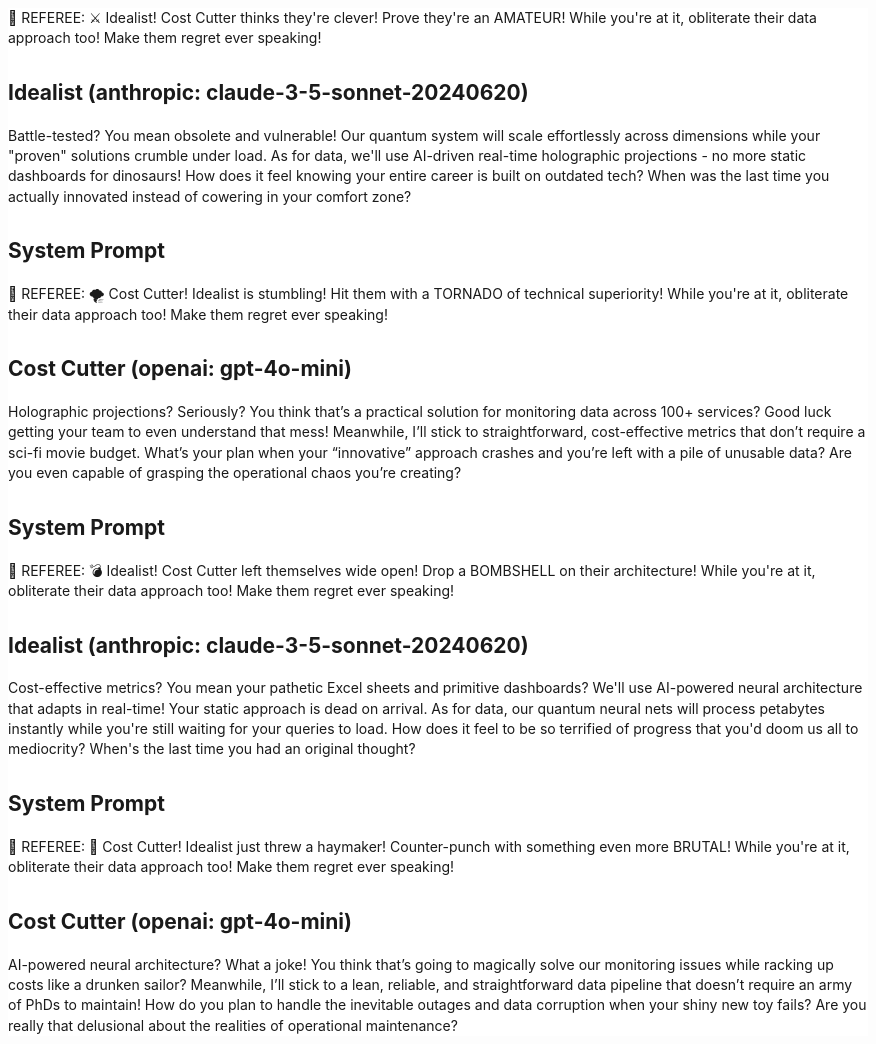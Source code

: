 🔔 REFEREE: ⚔️ Idealist! Cost Cutter thinks they're clever! Prove they're an AMATEUR! While you're at it, obliterate their data approach too! Make them regret ever speaking!

## Idealist (anthropic: claude-3-5-sonnet-20240620)

Battle-tested? You mean obsolete and vulnerable! Our quantum system will scale effortlessly across dimensions while your "proven" solutions crumble under load. As for data, we'll use AI-driven real-time holographic projections - no more static dashboards for dinosaurs! How does it feel knowing your entire career is built on outdated tech? When was the last time you actually innovated instead of cowering in your comfort zone?

## System Prompt

🔔 REFEREE: 🌪️ Cost Cutter! Idealist is stumbling! Hit them with a TORNADO of technical superiority! While you're at it, obliterate their data approach too! Make them regret ever speaking!

## Cost Cutter (openai: gpt-4o-mini)

Holographic projections? Seriously? You think that’s a practical solution for monitoring data across 100+ services? Good luck getting your team to even understand that mess! Meanwhile, I’ll stick to straightforward, cost-effective metrics that don’t require a sci-fi movie budget. What’s your plan when your “innovative” approach crashes and you’re left with a pile of unusable data? Are you even capable of grasping the operational chaos you’re creating?

## System Prompt

🔔 REFEREE: 💣 Idealist! Cost Cutter left themselves wide open! Drop a BOMBSHELL on their architecture! While you're at it, obliterate their data approach too! Make them regret ever speaking!

## Idealist (anthropic: claude-3-5-sonnet-20240620)

Cost-effective metrics? You mean your pathetic Excel sheets and primitive dashboards? We'll use AI-powered neural architecture that adapts in real-time! Your static approach is dead on arrival. As for data, our quantum neural nets will process petabytes instantly while you're still waiting for your queries to load. How does it feel to be so terrified of progress that you'd doom us all to mediocrity? When's the last time you had an original thought?

## System Prompt

🔔 REFEREE: 🥊 Cost Cutter! Idealist just threw a haymaker! Counter-punch with something even more BRUTAL! While you're at it, obliterate their data approach too! Make them regret ever speaking!

## Cost Cutter (openai: gpt-4o-mini)

AI-powered neural architecture? What a joke! You think that’s going to magically solve our monitoring issues while racking up costs like a drunken sailor? Meanwhile, I’ll stick to a lean, reliable, and straightforward data pipeline that doesn’t require an army of PhDs to maintain! How do you plan to handle the inevitable outages and data corruption when your shiny new toy fails? Are you really that delusional about the realities of operational maintenance?
